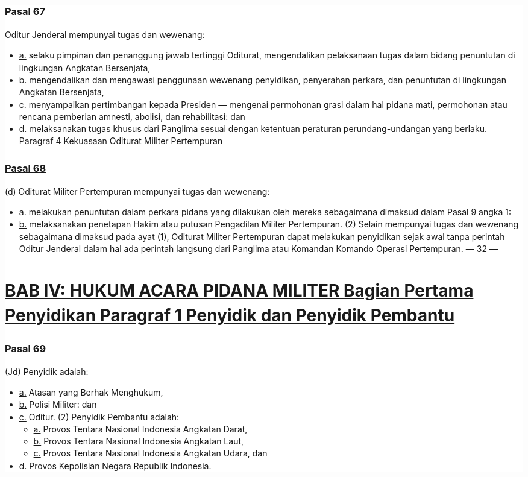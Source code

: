 
### [Pasal 67](http://example.org/legal/peraturan/uu/1997/31/pasal/0067)
Oditur Jenderal mempunyai tugas dan wewenang:
* [a.](http://example.org/legal/peraturan/uu/1997/31/pasal/0067/versi/19971015/huruf/a) selaku pimpinan dan penanggung jawab tertinggi Oditurat, mengendalikan pelaksanaan tugas dalam bidang penuntutan di lingkungan Angkatan Bersenjata,
* [b.](http://example.org/legal/peraturan/uu/1997/31/pasal/0067/versi/19971015/huruf/b) mengendalikan dan mengawasi penggunaan wewenang penyidikan, penyerahan perkara, dan penuntutan di lingkungan Angkatan Bersenjata,
* [c.](http://example.org/legal/peraturan/uu/1997/31/pasal/0067/versi/19971015/huruf/c) menyampaikan pertimbangan kepada Presiden — mengenai permohonan grasi dalam hal pidana mati, permohonan atau rencana pemberian amnesti, abolisi, dan rehabilitasi: dan
* [d.](http://example.org/legal/peraturan/uu/1997/31/pasal/0067/versi/19971015/huruf/d) melaksanakan tugas khusus dari Panglima sesuai dengan ketentuan peraturan perundang-undangan yang berlaku. Paragraf 4 Kekuasaan Oditurat Militer Pertempuran


### [Pasal 68](http://example.org/legal/peraturan/uu/1997/31/pasal/0068)
(d) Oditurat Militer Pertempuran mempunyai tugas dan wewenang:
* [a.](http://example.org/legal/peraturan/uu/1997/31/pasal/0068/versi/19971015/huruf/a) melakukan penuntutan dalam perkara pidana yang dilakukan oleh mereka sebagaimana dimaksud dalam [Pasal 9](http://example.org/legal/peraturan/uu/1997/31/pasal/0009) angka 1:
* [b.](http://example.org/legal/peraturan/uu/1997/31/pasal/0068/versi/19971015/huruf/b) melaksanakan penetapan Hakim atau putusan Pengadilan Militer Pertempuran. (2) Selain mempunyai tugas dan wewenang sebagaimana dimaksud pada [ayat (1)](http://example.org/legal/peraturan/uu/1997/31/pasal/0068/versi/19971015/ayat/0001), Oditurat Militer Pertempuran dapat melakukan penyidikan sejak awal tanpa perintah Oditur Jenderal dalam hal ada perintah langsung dari Panglima atau Komandan Komando Operasi Pertempuran. — 32 —
 


# [BAB IV: HUKUM ACARA PIDANA MILITER Bagian Pertama Penyidikan Paragraf 1 Penyidik dan Penyidik Pembantu](http://example.org/legal/peraturan/uu/1997/31/bab/0004)

### [Pasal 69](http://example.org/legal/peraturan/uu/1997/31/pasal/0069)
(Jd) Penyidik adalah:
* [a.](http://example.org/legal/peraturan/uu/1997/31/pasal/0069/versi/19971015/huruf/a) Atasan yang Berhak Menghukum,
* [b.](http://example.org/legal/peraturan/uu/1997/31/pasal/0069/versi/19971015/huruf/b) Polisi Militer: dan
* [c.](http://example.org/legal/peraturan/uu/1997/31/pasal/0069/versi/19971015/huruf/c) Oditur. (2) Penyidik Pembantu adalah:
    * [a.](http://example.org/legal/peraturan/uu/1997/31/pasal/0069/versi/19971015/huruf/c/huruf/a) Provos Tentara Nasional Indonesia Angkatan Darat,
    * [b.](http://example.org/legal/peraturan/uu/1997/31/pasal/0069/versi/19971015/huruf/c/huruf/b) Provos Tentara Nasional Indonesia Angkatan Laut,
    * [c.](http://example.org/legal/peraturan/uu/1997/31/pasal/0069/versi/19971015/huruf/c/huruf/c) Provos Tentara Nasional Indonesia Angkatan Udara, dan
* [d.](http://example.org/legal/peraturan/uu/1997/31/pasal/0069/versi/19971015/huruf/d) Provos Kepolisian Negara Republik Indonesia.
